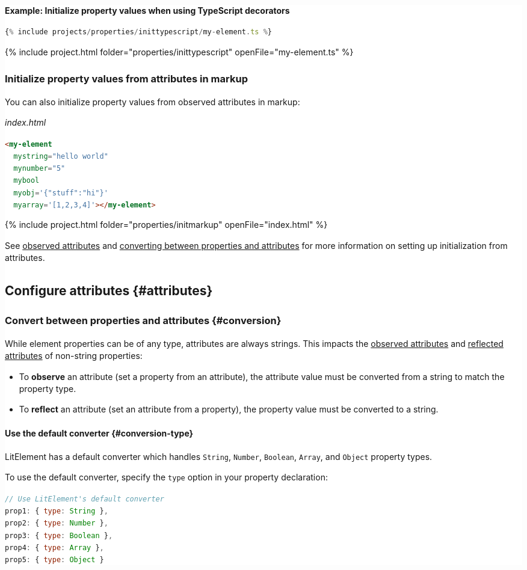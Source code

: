 **Example: Initialize property values when using TypeScript decorators** 

```js
{% include projects/properties/inittypescript/my-element.ts %}
```

{% include project.html folder="properties/inittypescript" openFile="my-element.ts" %}

### Initialize property values from attributes in markup 

You can also initialize property values from observed attributes in markup:

_index.html_ 

```html
<my-element 
  mystring="hello world"
  mynumber="5"
  mybool
  myobj='{"stuff":"hi"}'
  myarray='[1,2,3,4]'></my-element>
```

{% include project.html folder="properties/initmarkup" openFile="index.html" %}

See [observed attributes](#observed-attributes) and [converting between properties and attributes](#conversion) for more information on setting up initialization from attributes.

## Configure attributes {#attributes}

### Convert between properties and attributes {#conversion}

While element properties can be of any type, attributes are always strings. This impacts the [observed attributes](#observed-attributes) and [reflected attributes](#reflected-attributes) of non-string properties:

  * To **observe** an attribute (set a property from an attribute), the attribute value must be converted from a string to match the property type. 

  * To **reflect** an attribute (set an attribute from a property), the property value must be converted to a string.

#### Use the default converter {#conversion-type}

LitElement has a default converter which handles `String`, `Number`, `Boolean`, `Array`, and `Object` property types.

To use the default converter, specify the `type` option in your property declaration:

```js
// Use LitElement's default converter 
prop1: { type: String },
prop2: { type: Number },
prop3: { type: Boolean },
prop4: { type: Array },
prop5: { type: Object }
```
